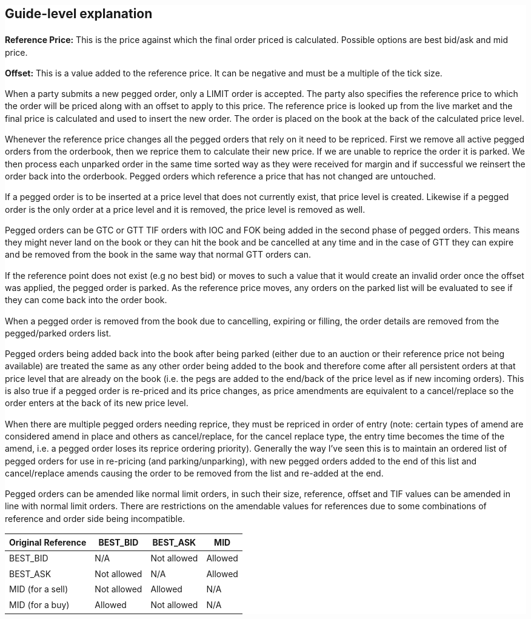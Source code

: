 ## Guide-level explanation

**Reference Price:** This is the price against which the final order priced is calculated. Possible options are best bid/ask and mid price.

**Offset:** This is a value added to the reference price. It can be negative and must be a multiple of the tick size.

When a party submits a new pegged order, only a LIMIT order is accepted. The party also specifies the reference price to which the order will be priced along with an offset to apply to this price. The reference price is looked up from the live market and the final price is calculated and used to insert the new order. The order is placed on the book at the back of the calculated price level.

Whenever the reference price changes all the pegged orders that rely on it need to be repriced. First we remove all active pegged orders from the orderbook, then we reprice them to calculate their new price. If we are unable to reprice the order it is parked. We then process each unparked order in the same time sorted way as they were received for margin and if successful we reinsert the order back into the orderbook. Pegged orders which reference a price that has not changed are untouched. 
 
If a pegged order is to be inserted at a price level that does not currently exist, that price level is created. Likewise if a pegged order is the only order at a price level and it is removed, the price level is removed as well.

Pegged orders can be GTC or GTT TIF orders with IOC and FOK being added in the second phase of pegged orders. This means they might never land on the book or they can hit the book and be cancelled at any time and in the case of GTT they can expire and be removed from the book in the same way that normal GTT orders can.

If the reference point does not exist (e.g no best bid) or moves to such a value that it would create an invalid order once the offset was applied, the pegged order is parked. As the reference price moves, any orders on the parked list will be evaluated to see if they can come back into the order book.

When a pegged order is removed from the book due to cancelling, expiring or filling, the order details are removed from the pegged/parked orders list.

Pegged orders being added back into the book after being parked (either due to an auction or their reference price not being available) are treated the same as any other order being added to the book and therefore come after all persistent orders at that price level that are already on the book (i.e. the pegs are added to the end/back of the price level as if new incoming orders). This is also true if a pegged order is re-priced and its price changes, as price amendments are equivalent to a cancel/replace so the order enters at the back of its new price level.

When there are multiple pegged orders needing reprice, they must be repriced in order of entry (note: certain types of amend are considered amend in place and others as cancel/replace, for the cancel replace type, the entry time becomes the time of the amend, i.e. a pegged order loses its reprice ordering priority). Generally the way I’ve seen this is to maintain an ordered list of pegged orders for use in re-pricing (and parking/unparking), with new pegged orders added to the end of this list and cancel/replace amends causing the order to be removed from the list and re-added at the end.

Pegged orders can be amended like normal limit orders, in such their size, reference, offset and TIF values can be amended in line with normal limit orders. There are restrictions on the amendable values for references due to some combinations of reference and order side being incompatible.

| Original Reference |   BEST_BID   |   BEST_ASK   |   MID   |
|--------------------|--------------|--------------|---------|
| BEST_BID           | N/A          | Not allowed  | Allowed |
| BEST_ASK           | Not allowed  | N/A          | Allowed |
| MID (for a sell)   | Not allowed  | Allowed      | N/A     |
| MID (for a buy)    | Allowed      | Not allowed  | N/A     |
